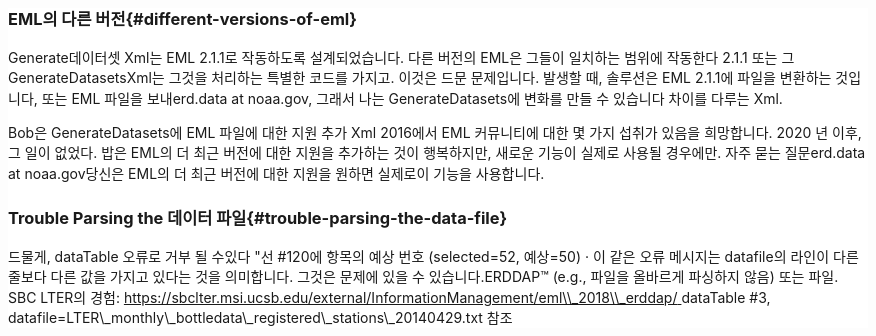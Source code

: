 ### EML의 다른 버전{#different-versions-of-eml} 
Generate데이터셋 Xml는 EML 2.1.1로 작동하도록 설계되었습니다. 다른 버전의 EML은 그들이 일치하는 범위에 작동한다 2.1.1 또는 그 GenerateDatasetsXml는 그것을 처리하는 특별한 코드를 가지고. 이것은 드문 문제입니다. 발생할 때, 솔루션은 EML 2.1.1에 파일을 변환하는 것입니다, 또는 EML 파일을 보내erd.data at noaa.gov, 그래서 나는 GenerateDatasets에 변화를 만들 수 있습니다 차이를 다루는 Xml.

Bob은 GenerateDatasets에 EML 파일에 대한 지원 추가 Xml 2016에서 EML 커뮤니티에 대한 몇 가지 섭취가 있음을 희망합니다. 2020 년 이후, 그 일이 없었다. 밥은 EML의 더 최근 버전에 대한 지원을 추가하는 것이 행복하지만, 새로운 기능이 실제로 사용될 경우에만. 자주 묻는 질문erd.data at noaa.gov당신은 EML의 더 최근 버전에 대한 지원을 원하면 실제로이 기능을 사용합니다.
    
### Trouble Parsing the 데이터 파일{#trouble-parsing-the-data-file} 
드물게, dataTable 오류로 거부 될 수있다 "선 #120에 항목의 예상 번호 (selected=52, 예상=50) · 이 같은 오류 메시지는 datafile의 라인이 다른 줄보다 다른 값을 가지고 있다는 것을 의미합니다. 그것은 문제에 있을 수 있습니다.ERDDAP™  (e.g., 파일을 올바르게 파싱하지 않음) 또는 파일. SBC LTER의 경험:
[ https://sbclter.msi.ucsb.edu/external/InformationManagement/eml\\_2018\\_erddap/ ](https://sbclter.msi.ucsb.edu/external/InformationManagement/eml_2018_erddap/)dataTable #3, datafile=LTER\\_monthly\\_bottledata\\_registered\\_stations\\_20140429.txt 참조
